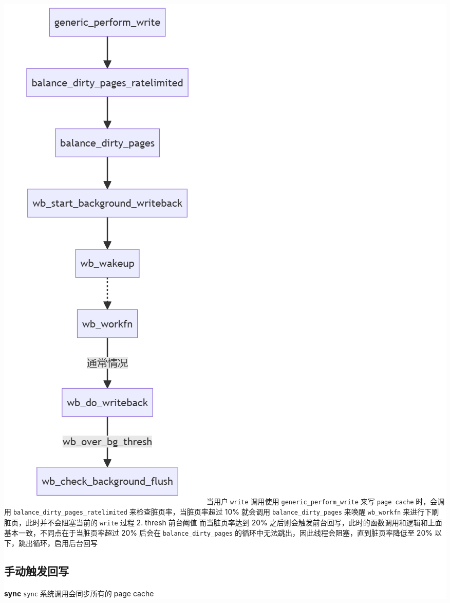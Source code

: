 ![](./image/19.JPG)
当用户 `write` 调用使用 `generic_perform_write` 来写 `page cache` 时，会调用 `balance_dirty_pages_ratelimited` 来检查脏页率，当脏页率超过 10% 就会调用 `balance_dirty_pages` 来唤醒 `wb_workfn` 来进行下刷脏页，此时并不会阻塞当前的 `write` 过程
2. thresh 前台阈值
而当脏页率达到 20% 之后则会触发前台回写，此时的函数调用和逻辑和上面基本一致，不同点在于当脏页率超过 20% 后会在 `balance_dirty_pages` 的循环中无法跳出，因此线程会阻塞，直到脏页率降低至 20% 以下，跳出循环，启用后台回写
## 手动触发回写
**sync**
`sync` 系统调用会同步所有的 page cache
